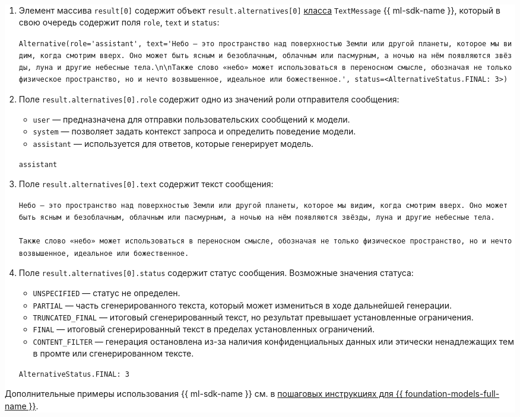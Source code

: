 1. Элемент массива `result[0]` содержит объект `result.alternatives[0]` [класса](https://github.com/yandex-cloud/yandex-cloud-ml-sdk/blob/master/src/yandex_cloud_ml_sdk/_models/completions/message.py) `TextMessage` {{ ml-sdk-name }}, который в свою очередь содержит поля `role`, `text` и `status`:

    ```text
    Alternative(role='assistant', text='Небо — это пространство над поверхностью Земли или другой планеты, которое мы видим, когда смотрим вверх. Оно может быть ясным и безоблачным, облачным или пасмурным, а ночью на нём появляются звёзды, луна и другие небесные тела.\n\nТакже слово «небо» может использоваться в переносном смысле, обозначая не только физическое пространство, но и нечто возвышенное, идеальное или божественное.', status=<AlternativeStatus.FINAL: 3>)
    ```
1. Поле `result.alternatives[0].role` содержит одно из значений роли отправителя сообщения:

    * `user` — предназначена для отправки пользовательских сообщений к модели.
    * `system` — позволяет задать контекст запроса и определить поведение модели.
    * `assistant` — используется для ответов, которые генерирует модель.

    ```text
    assistant
    ```
1. Поле `result.alternatives[0].text` содержит текст сообщения:

    ```text
    Небо — это пространство над поверхностью Земли или другой планеты, которое мы видим, когда смотрим вверх. Оно может быть ясным и безоблачным, облачным или пасмурным, а ночью на нём появляются звёзды, луна и другие небесные тела.
    
    Также слово «небо» может использоваться в переносном смысле, обозначая не только физическое пространство, но и нечто возвышенное, идеальное или божественное.
    ```
1. Поле `result.alternatives[0].status` содержит статус сообщения. Возможные значения статуса:

    * `UNSPECIFIED` — статус не определен.
    * `PARTIAL` — часть сгенерированного текста, который может измениться в ходе дальнейшей генерации.
    * `TRUNCATED_FINAL` — итоговый сгенерированный текст, но результат превышает установленные ограничения.
    * `FINAL` — итоговый сгенерированный текст в пределах установленных ограничений.
    * `CONTENT_FILTER` — генерация остановлена из-за наличия конфиденциальных данных или этически ненадлежащих тем в промте или сгенерированном тексте.

    ```text
    AlternativeStatus.FINAL: 3
    ```

Дополнительные примеры использования {{ ml-sdk-name }} см. в [пошаговых инструкциях для {{ foundation-models-full-name }}](../operations/index.md).